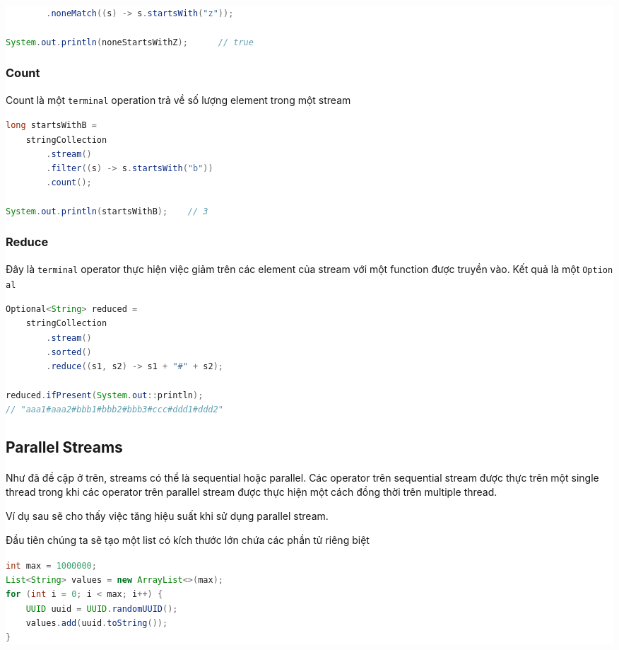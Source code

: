 ```java
        .noneMatch((s) -> s.startsWith("z"));

System.out.println(noneStartsWithZ);      // true
```

### Count
<p align="justify">

Count là một `terminal` operation trả về số lượng element trong một stream
</p>

```java
long startsWithB =
    stringCollection
        .stream()
        .filter((s) -> s.startsWith("b"))
        .count();

System.out.println(startsWithB);    // 3
```

### Reduce
<p align="justify">

Đây là `terminal` operator thực hiện việc giảm trên các element của stream với một function được truyền vào. Kết quả là một `Optional`
</p>

```java
Optional<String> reduced =
    stringCollection
        .stream()
        .sorted()
        .reduce((s1, s2) -> s1 + "#" + s2);

reduced.ifPresent(System.out::println);
// "aaa1#aaa2#bbb1#bbb2#bbb3#ccc#ddd1#ddd2"
```

## Parallel Streams
<p align="justify">

Như đã đề cập ở trên, streams có thể là sequential hoặc parallel. Các operator trên sequential stream được thực trên một single thread trong khi các operator trên parallel stream được thực hiện một cách đồng thời trên multiple thread.

Ví dụ sau sẽ cho thấy việc tăng hiệu suất khi sử dụng parallel stream.

Đầu tiên chúng ta sẽ tạo một list có kích thước lớn chứa các phần tử riêng biệt
</p>

```java
int max = 1000000;
List<String> values = new ArrayList<>(max);
for (int i = 0; i < max; i++) {
    UUID uuid = UUID.randomUUID();
    values.add(uuid.toString());
}
```

